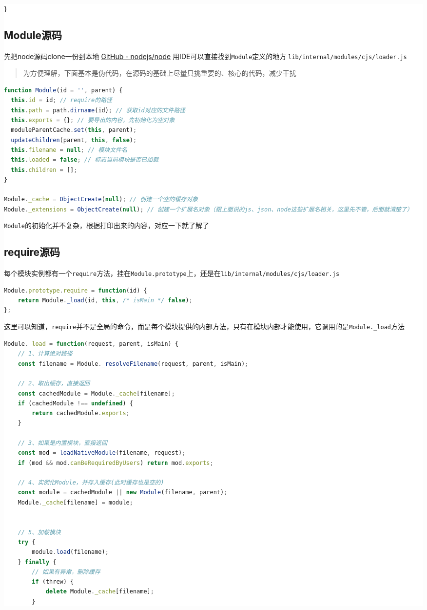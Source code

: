 ```shell
}
```

## Module源码
先把node源码clone一份到本地 [GitHub - nodejs/node](https://github.com/nodejs/node)
用IDE可以直接找到`Module`定义的地方 `lib/internal/modules/cjs/loader.js`

> 为方便理解，下面基本是伪代码，在源码的基础上尽量只挑重要的、核心的代码，减少干扰

```js
function Module(id = '', parent) {
  this.id = id; // require的路径
  this.path = path.dirname(id); // 获取id对应的文件路径 
  this.exports = {}; // 要导出的内容，先初始化为空对象
  moduleParentCache.set(this, parent);
  updateChildren(parent, this, false);
  this.filename = null; // 模块文件名
  this.loaded = false; // 标志当前模块是否已加载
  this.children = [];
}

Module._cache = ObjectCreate(null); // 创建一个空的缓存对象
Module._extensions = ObjectCreate(null); // 创建一个扩展名对象（跟上面说的js、json、node这些扩展名相关，这里先不管，后面就清楚了）
```

`Module`的初始化并不复杂，根据打印出来的内容，对应一下就了解了

## require源码
每个模块实例都有一个`require`方法，挂在`Module.prototype`上，还是在`lib/internal/modules/cjs/loader.js`
```js
Module.prototype.require = function(id) {
    return Module._load(id, this, /* isMain */ false);
};
```

这里可以知道，`require`并不是全局的命令，而是每个模块提供的内部方法，只有在模块内部才能使用，它调用的是`Module._load`方法
```js
Module._load = function(request, parent, isMain) {
    // 1、计算绝对路径
    const filename = Module._resolveFilename(request, parent, isMain);

    // 2、取出缓存，直接返回
    const cachedModule = Module._cache[filename];
    if (cachedModule !== undefined) {
        return cachedModule.exports;
    }
    
    // 3、如果是内置模块，直接返回
    const mod = loadNativeModule(filename, request);
    if (mod && mod.canBeRequiredByUsers) return mod.exports;

    // 4、实例化Module，并存入缓存(此时缓存也是空的)
    const module = cachedModule || new Module(filename, parent);
    Module._cache[filename] = module;
    
    
    // 5、加载模块
    try {
        module.load(filename);
    } finally {
        // 如果有异常，删除缓存
        if (threw) {
            delete Module._cache[filename];
        }
```